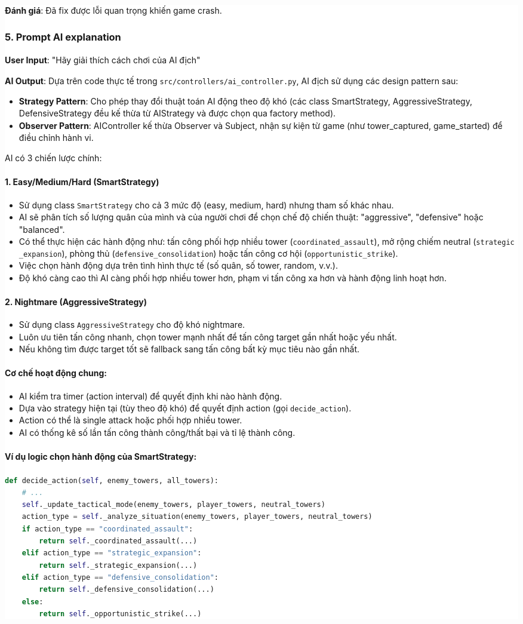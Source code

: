 **Đánh giá**: Đã fix được lỗi quan trọng khiến game crash.

### 5. Prompt AI explanation
**User Input**: "Hãy giải thích cách chơi của AI địch"


**AI Output**:
Dựa trên code thực tế trong `src/controllers/ai_controller.py`, AI địch sử dụng các design pattern sau:
- **Strategy Pattern**: Cho phép thay đổi thuật toán AI động theo độ khó (các class SmartStrategy, AggressiveStrategy, DefensiveStrategy đều kế thừa từ AIStrategy và được chọn qua factory method).
- **Observer Pattern**: AIController kế thừa Observer và Subject, nhận sự kiện từ game (như tower_captured, game_started) để điều chỉnh hành vi.

AI có 3 chiến lược chính:

#### 1. Easy/Medium/Hard (SmartStrategy)
- Sử dụng class `SmartStrategy` cho cả 3 mức độ (easy, medium, hard) nhưng tham số khác nhau.
- AI sẽ phân tích số lượng quân của mình và của người chơi để chọn chế độ chiến thuật: "aggressive", "defensive" hoặc "balanced".
- Có thể thực hiện các hành động như: tấn công phối hợp nhiều tower (`coordinated_assault`), mở rộng chiếm neutral (`strategic_expansion`), phòng thủ (`defensive_consolidation`) hoặc tấn công cơ hội (`opportunistic_strike`).
- Việc chọn hành động dựa trên tình hình thực tế (số quân, số tower, random, v.v.).
- Độ khó càng cao thì AI càng phối hợp nhiều tower hơn, phạm vi tấn công xa hơn và hành động linh hoạt hơn.

#### 2. Nightmare (AggressiveStrategy)
- Sử dụng class `AggressiveStrategy` cho độ khó nightmare.
- Luôn ưu tiên tấn công nhanh, chọn tower mạnh nhất để tấn công target gần nhất hoặc yếu nhất.
- Nếu không tìm được target tốt sẽ fallback sang tấn công bất kỳ mục tiêu nào gần nhất.

#### Cơ chế hoạt động chung:
- AI kiểm tra timer (action interval) để quyết định khi nào hành động.
- Dựa vào strategy hiện tại (tùy theo độ khó) để quyết định action (gọi `decide_action`).
- Action có thể là single attack hoặc phối hợp nhiều tower.
- AI có thống kê số lần tấn công thành công/thất bại và tỉ lệ thành công.

#### Ví dụ logic chọn hành động của SmartStrategy:
```python
def decide_action(self, enemy_towers, all_towers):
    # ...
    self._update_tactical_mode(enemy_towers, player_towers, neutral_towers)
    action_type = self._analyze_situation(enemy_towers, player_towers, neutral_towers)
    if action_type == "coordinated_assault":
        return self._coordinated_assault(...)
    elif action_type == "strategic_expansion":
        return self._strategic_expansion(...)
    elif action_type == "defensive_consolidation":
        return self._defensive_consolidation(...)
    else:
        return self._opportunistic_strike(...)
```

